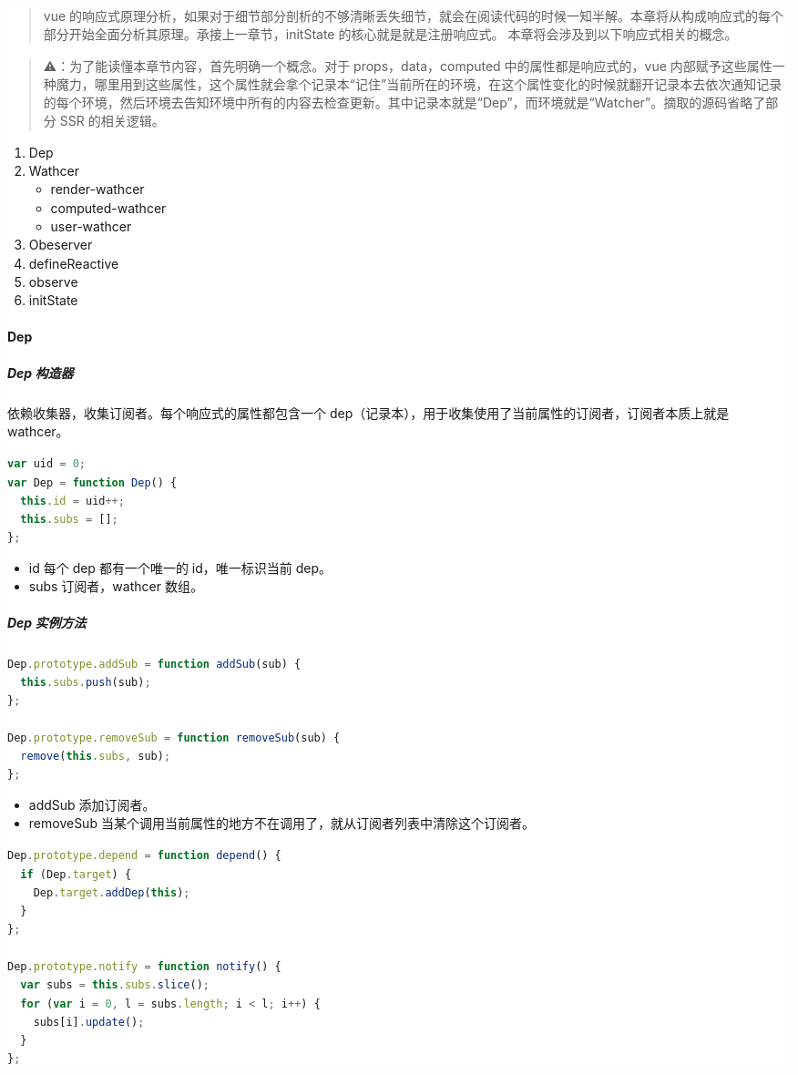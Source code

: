 > vue 的响应式原理分析，如果对于细节部分剖析的不够清晰丢失细节，就会在阅读代码的时候一知半解。本章将从构成响应式的每个部分开始全面分析其原理。承接上一章节，initState 的核心就是就是注册响应式。
> 本章将会涉及到以下响应式相关的概念。

> ⚠️：为了能读懂本章节内容，首先明确一个概念。对于 props，data，computed 中的属性都是响应式的，vue 内部赋予这些属性一种魔力，哪里用到这些属性，这个属性就会拿个记录本“记住”当前所在的环境，在这个属性变化的时候就翻开记录本去依次通知记录的每个环境，然后环境去告知环境中所有的内容去检查更新。其中记录本就是“Dep”，而环境就是“Watcher”。摘取的源码省略了部分 SSR 的相关逻辑。

1. Dep
2. Wathcer
   - render-wathcer
   - computed-wathcer
   - user-wathcer
3. Obeserver
4. defineReactive
5. observe
6. initState

#### Dep

##### Dep 构造器

依赖收集器，收集订阅者。每个响应式的属性都包含一个 dep（记录本），用于收集使用了当前属性的订阅者，订阅者本质上就是 wathcer。

```javascript
var uid = 0;
var Dep = function Dep() {
  this.id = uid++;
  this.subs = [];
};
```

- id 每个 dep 都有一个唯一的 id，唯一标识当前 dep。
- subs 订阅者，wathcer 数组。

##### Dep 实例方法

```javascript
Dep.prototype.addSub = function addSub(sub) {
  this.subs.push(sub);
};

Dep.prototype.removeSub = function removeSub(sub) {
  remove(this.subs, sub);
};
```

- addSub 添加订阅者。
- removeSub 当某个调用当前属性的地方不在调用了，就从订阅者列表中清除这个订阅者。

```javascript
Dep.prototype.depend = function depend() {
  if (Dep.target) {
    Dep.target.addDep(this);
  }
};

Dep.prototype.notify = function notify() {
  var subs = this.subs.slice();
  for (var i = 0, l = subs.length; i < l; i++) {
    subs[i].update();
  }
};
```
